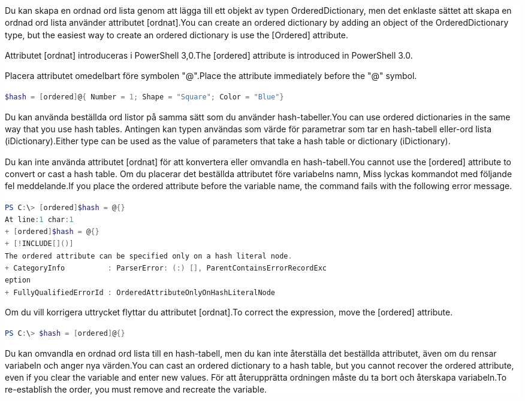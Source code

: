 <span data-ttu-id="82eb2-142">Du kan skapa en ordnad ord lista genom att lägga till ett objekt av typen OrderedDictionary, men det enklaste sättet att skapa en ordnad ord lista använder attributet [ordnat].</span><span class="sxs-lookup"><span data-stu-id="82eb2-142">You can create an ordered dictionary by adding an object of the OrderedDictionary type, but the easiest way to create an ordered dictionary is use the [Ordered] attribute.</span></span>

<span data-ttu-id="82eb2-143">Attributet [ordnat] introduceras i PowerShell 3,0.</span><span class="sxs-lookup"><span data-stu-id="82eb2-143">The [ordered] attribute is introduced in PowerShell 3.0.</span></span>

<span data-ttu-id="82eb2-144">Placera attributet omedelbart före symbolen "@".</span><span class="sxs-lookup"><span data-stu-id="82eb2-144">Place the attribute immediately before the "@" symbol.</span></span>

```powershell
$hash = [ordered]@{ Number = 1; Shape = "Square"; Color = "Blue"}
```

<span data-ttu-id="82eb2-145">Du kan använda beställda ord listor på samma sätt som du använder hash-tabeller.</span><span class="sxs-lookup"><span data-stu-id="82eb2-145">You can use ordered dictionaries in the same way that you use hash tables.</span></span>
<span data-ttu-id="82eb2-146">Antingen kan typen användas som värde för parametrar som tar en hash-tabell eller-ord lista (iDictionary).</span><span class="sxs-lookup"><span data-stu-id="82eb2-146">Either type can be used as the value of parameters that take a hash table or dictionary (iDictionary).</span></span>

<span data-ttu-id="82eb2-147">Du kan inte använda attributet [ordnat] för att konvertera eller omvandla en hash-tabell.</span><span class="sxs-lookup"><span data-stu-id="82eb2-147">You cannot use the [ordered] attribute to convert or cast a hash table.</span></span> <span data-ttu-id="82eb2-148">Om du placerar det beställda attributet före variabelns namn, Miss lyckas kommandot med följande fel meddelande.</span><span class="sxs-lookup"><span data-stu-id="82eb2-148">If you place the ordered attribute before the variable name, the command fails with the following error message.</span></span>

```powershell
PS C:\> [ordered]$hash = @{}
At line:1 char:1
+ [ordered]$hash = @{}
+ [!INCLUDE[]()]
The ordered attribute can be specified only on a hash literal node.
+ CategoryInfo          : ParserError: (:) [], ParentContainsErrorRecordExc
eption
+ FullyQualifiedErrorId : OrderedAttributeOnlyOnHashLiteralNode
```

<span data-ttu-id="82eb2-149">Om du vill korrigera uttrycket flyttar du attributet [ordnat].</span><span class="sxs-lookup"><span data-stu-id="82eb2-149">To correct the expression, move the [ordered] attribute.</span></span>

```powershell
PS C:\> $hash = [ordered]@{}
```

<span data-ttu-id="82eb2-150">Du kan omvandla en ordnad ord lista till en hash-tabell, men du kan inte återställa det beställda attributet, även om du rensar variabeln och anger nya värden.</span><span class="sxs-lookup"><span data-stu-id="82eb2-150">You can cast an ordered dictionary to a hash table, but you cannot recover the ordered attribute, even if you clear the variable and enter new values.</span></span> <span data-ttu-id="82eb2-151">För att återupprätta ordningen måste du ta bort och återskapa variabeln.</span><span class="sxs-lookup"><span data-stu-id="82eb2-151">To re-establish the order, you must remove and recreate the variable.</span></span>

